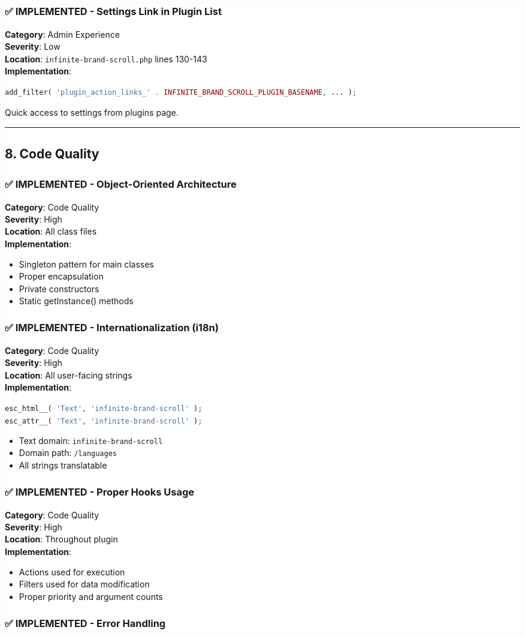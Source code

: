 ### ✅ IMPLEMENTED - Settings Link in Plugin List

**Category**: Admin Experience  
**Severity**: Low  
**Location**: `infinite-brand-scroll.php` lines 130-143  
**Implementation**:
```php
add_filter( 'plugin_action_links_' . INFINITE_BRAND_SCROLL_PLUGIN_BASENAME, ... );
```
Quick access to settings from plugins page.

---

## 8. Code Quality

### ✅ IMPLEMENTED - Object-Oriented Architecture

**Category**: Code Quality  
**Severity**: High  
**Location**: All class files  
**Implementation**:
- Singleton pattern for main classes
- Proper encapsulation
- Private constructors
- Static getInstance() methods

### ✅ IMPLEMENTED - Internationalization (i18n)

**Category**: Code Quality  
**Severity**: High  
**Location**: All user-facing strings  
**Implementation**:
```php
esc_html__( 'Text', 'infinite-brand-scroll' );
esc_attr__( 'Text', 'infinite-brand-scroll' );
```
- Text domain: `infinite-brand-scroll`
- Domain path: `/languages`
- All strings translatable

### ✅ IMPLEMENTED - Proper Hooks Usage

**Category**: Code Quality  
**Severity**: High  
**Location**: Throughout plugin  
**Implementation**:
- Actions used for execution
- Filters used for data modification
- Proper priority and argument counts

### ✅ IMPLEMENTED - Error Handling
